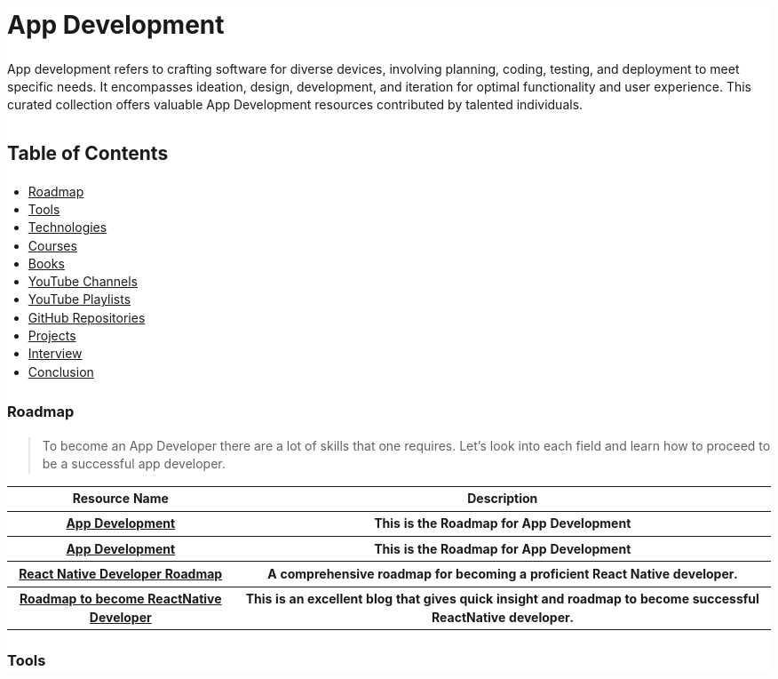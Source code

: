 # App Development 
App development refers to crafting software for diverse devices, involving planning, coding, testing, and deployment to meet specific needs. It encompasses ideation, design, development, and iteration for optimal functionality and user experience. This curated collection offers valuable App Development resources contributed by talented individuals.

## Table of Contents


- [Roadmap](#Roadmap)<br>
- [Tools](#tools)<br>
- [Technologies](#technologies)<br>
- [Courses](#courses)<br>
- [Books](#books)<br>
- [YouTube Channels](#youtube-channels)<br>
- [YouTube Playlists](#youtube-playlists)
- [GitHub Repositories](#github-repositories)
- [Projects](#github-repositories)
- [Interview](#interview)
- [Conclusion](#conclusion)

### Roadmap

> To become an App Developer there are a lot of skills that one requires. Let’s look into each field and learn how to proceed to be a successful app developer.

<table width="100%" id="Roadmap">
      <tr>
        <th>Resource Name</th>
        <th>Description</th>
      </tr>
      <th ><a href="https://roadmap.sh/android">App Development </a></th>
        <th>This is the Roadmap for App Development</th>
      <tr>
      <th ><a href="https://drive.google.com/file/d/11MaaNwSIEv9D270iPRXLMUbr5d9PS7Wy/view?usp=sharing">App Development </a></th>
        <th>This is the Roadmap for App Development</th>
      </tr>
        <tr>
        <th><a href="https://roadmap.sh/react-native">React Native Developer Roadmap</a></th>
        <th>A comprehensive roadmap for becoming a proficient React Native developer.</th>
      </tr>
      <tr>
      <th><a href="https://wdevon99.medium.com/road-map-to-becoming-a-react-native-developer-in-2018-for-beginners-cc26af18c71">Roadmap to become ReactNative Developer</a> </th>
      <th> This is an excellent blog that gives quick insight and roadmap to become successful ReactNative developer.</th>
      </tr>
  </table>

### Tools
